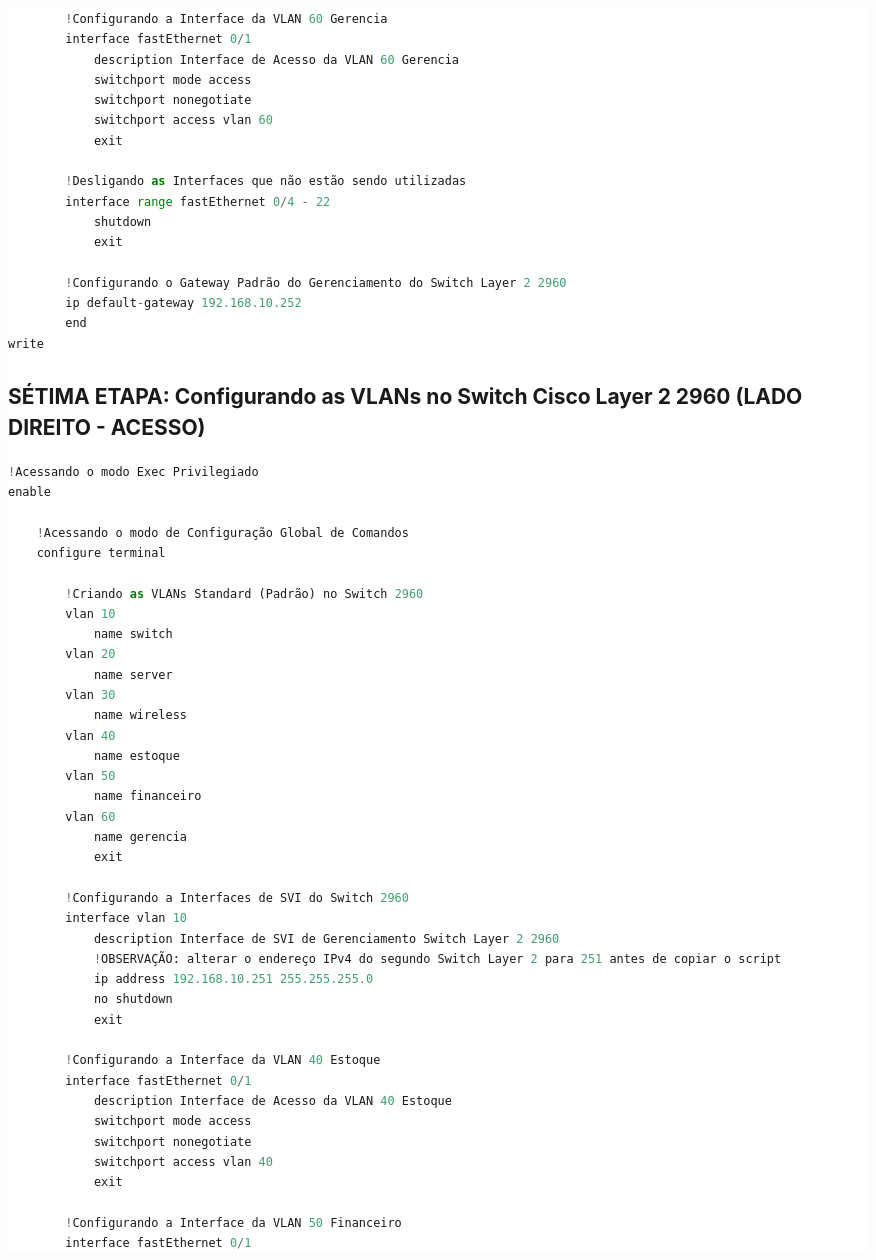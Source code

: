 ```python
		!Configurando a Interface da VLAN 60 Gerencia
		interface fastEthernet 0/1
			description Interface de Acesso da VLAN 60 Gerencia
			switchport mode access
			switchport nonegotiate
			switchport access vlan 60
			exit

		!Desligando as Interfaces que não estão sendo utilizadas
		interface range fastEthernet 0/4 - 22
			shutdown
			exit

		!Configurando o Gateway Padrão do Gerenciamento do Switch Layer 2 2960
		ip default-gateway 192.168.10.252
		end
write
```

## SÉTIMA ETAPA: Configurando as VLANs no Switch Cisco Layer 2 2960 (LADO DIREITO - ACESSO)
```python
!Acessando o modo Exec Privilegiado
enable

	!Acessando o modo de Configuração Global de Comandos
	configure terminal

		!Criando as VLANs Standard (Padrão) no Switch 2960
		vlan 10
			name switch
		vlan 20
			name server
		vlan 30
			name wireless
		vlan 40
			name estoque
		vlan 50
			name financeiro
		vlan 60
			name gerencia
			exit

		!Configurando a Interfaces de SVI do Switch 2960
		interface vlan 10
			description Interface de SVI de Gerenciamento Switch Layer 2 2960
			!OBSERVAÇÃO: alterar o endereço IPv4 do segundo Switch Layer 2 para 251 antes de copiar o script 
			ip address 192.168.10.251 255.255.255.0
			no shutdown
			exit

		!Configurando a Interface da VLAN 40 Estoque
		interface fastEthernet 0/1
			description Interface de Acesso da VLAN 40 Estoque
			switchport mode access
			switchport nonegotiate
			switchport access vlan 40
			exit

		!Configurando a Interface da VLAN 50 Financeiro
		interface fastEthernet 0/1
```